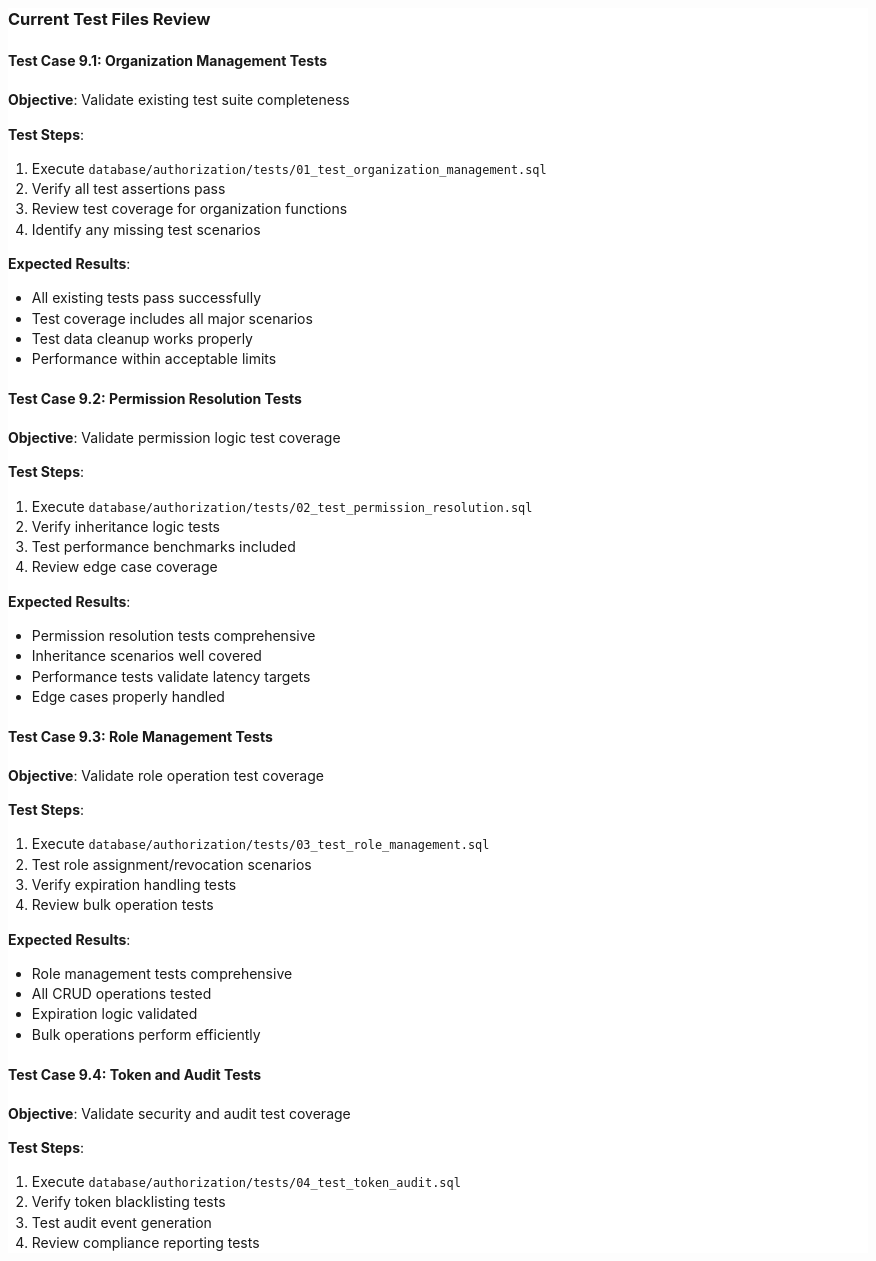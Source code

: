 ### Current Test Files Review

#### Test Case 9.1: Organization Management Tests
**Objective**: Validate existing test suite completeness

**Test Steps**:
1. Execute `database/authorization/tests/01_test_organization_management.sql`
2. Verify all test assertions pass
3. Review test coverage for organization functions
4. Identify any missing test scenarios

**Expected Results**:
- All existing tests pass successfully
- Test coverage includes all major scenarios
- Test data cleanup works properly
- Performance within acceptable limits

#### Test Case 9.2: Permission Resolution Tests
**Objective**: Validate permission logic test coverage

**Test Steps**:
1. Execute `database/authorization/tests/02_test_permission_resolution.sql`
2. Verify inheritance logic tests
3. Test performance benchmarks included
4. Review edge case coverage

**Expected Results**:
- Permission resolution tests comprehensive
- Inheritance scenarios well covered
- Performance tests validate latency targets
- Edge cases properly handled

#### Test Case 9.3: Role Management Tests
**Objective**: Validate role operation test coverage

**Test Steps**:
1. Execute `database/authorization/tests/03_test_role_management.sql`
2. Test role assignment/revocation scenarios
3. Verify expiration handling tests
4. Review bulk operation tests

**Expected Results**:
- Role management tests comprehensive
- All CRUD operations tested
- Expiration logic validated
- Bulk operations perform efficiently

#### Test Case 9.4: Token and Audit Tests
**Objective**: Validate security and audit test coverage

**Test Steps**:
1. Execute `database/authorization/tests/04_test_token_audit.sql`
2. Verify token blacklisting tests
3. Test audit event generation
4. Review compliance reporting tests
